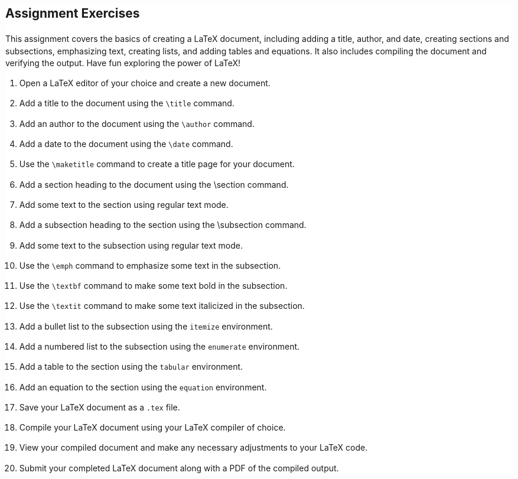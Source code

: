 

## Assignment Exercises

This assignment covers the basics of creating a LaTeX document, including adding a title, author, and date, creating sections and subsections, emphasizing text, creating lists, and adding tables and equations. It also includes compiling the document and verifying the output. Have fun exploring the power of LaTeX!


1. Open a LaTeX editor of your choice and create a new document.

2. Add a title to the document using the `\title` command.

3. Add an author to the document using the `\author` command.

4. Add a date to the document using the `\date` command.

5. Use the `\maketitle` command to create a title page for your document.

6. Add a section heading to the document using the \section command.

7. Add some text to the section using regular text mode.

8. Add a subsection heading to the section using the \subsection command.

9. Add some text to the subsection using regular text mode.

10. Use the `\emph` command to emphasize some text in the subsection.

11. Use the `\textbf` command to make some text bold in the subsection.

12. Use the `\textit` command to make some text italicized in the subsection.

13. Add a bullet list to the subsection using the `itemize` environment.

14. Add a numbered list to the subsection using the `enumerate` environment.

15. Add a table to the section using the `tabular` environment.

16. Add an equation to the section using the `equation` environment.

17. Save your LaTeX document as a `.tex` file.

18. Compile your LaTeX document using your LaTeX compiler of choice.

19. View your compiled document and make any necessary adjustments to your LaTeX code.

20. Submit your completed LaTeX document along with a PDF of the compiled output.


